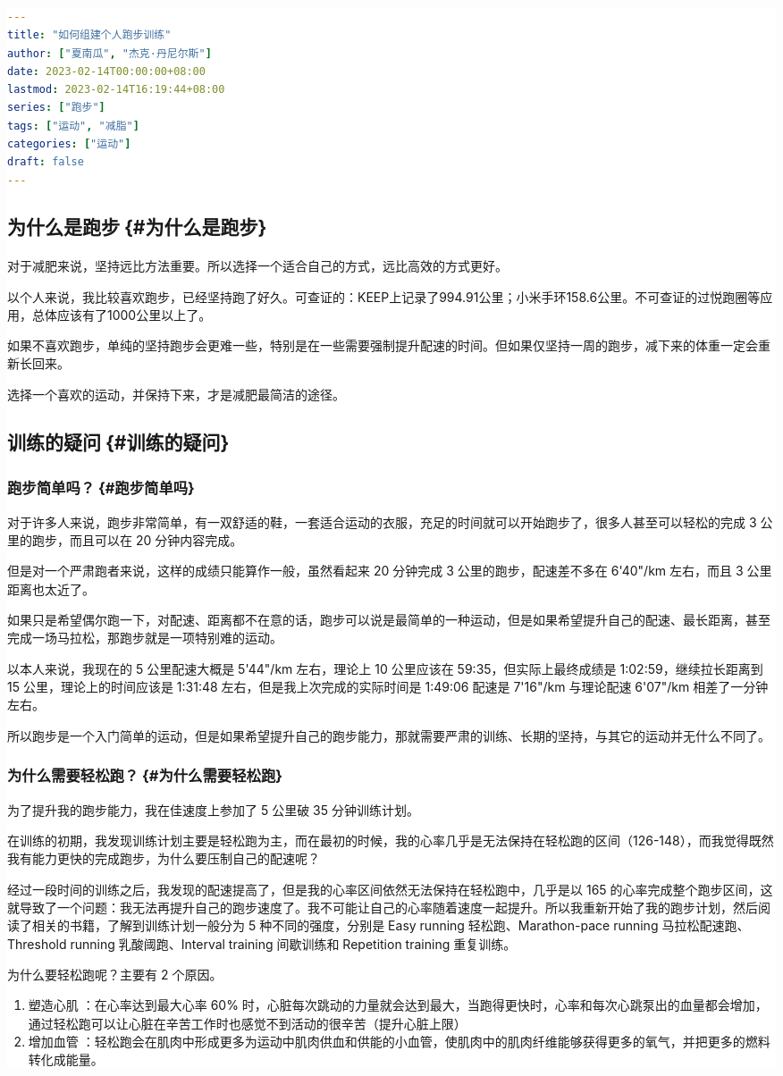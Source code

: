 ```yaml
---
title: "如何组建个人跑步训练"
author: ["夏南瓜", "杰克·丹尼尔斯"]
date: 2023-02-14T00:00:00+08:00
lastmod: 2023-02-14T16:19:44+08:00
series: ["跑步"]
tags: ["运动", "减脂"]
categories: ["运动"]
draft: false
---
```


## 为什么是跑步 {#为什么是跑步}

对于减肥来说，坚持远比方法重要。所以选择一个适合自己的方式，远比高效的方式更好。

以个人来说，我比较喜欢跑步，已经坚持跑了好久。可查证的：KEEP上记录了994.91公里；小米手环158.6公里。不可查证的过悦跑圈等应用，总体应该有了1000公里以上了。

如果不喜欢跑步，单纯的坚持跑步会更难一些，特别是在一些需要强制提升配速的时间。但如果仅坚持一周的跑步，减下来的体重一定会重新长回来。

选择一个喜欢的运动，并保持下来，才是减肥最简洁的途径。


## 训练的疑问 {#训练的疑问}


### 跑步简单吗？ {#跑步简单吗}

对于许多人来说，跑步非常简单，有一双舒适的鞋，一套适合运动的衣服，充足的时间就可以开始跑步了，很多人甚至可以轻松的完成 3 公里的跑步，而且可以在 20 分钟内容完成。

但是对一个严肃跑者来说，这样的成绩只能算作一般，虽然看起来 20 分钟完成 3 公里的跑步，配速差不多在 6'40"/km 左右，而且 3 公里距离也太近了。

如果只是希望偶尔跑一下，对配速、距离都不在意的话，跑步可以说是最简单的一种运动，但是如果希望提升自己的配速、最长距离，甚至完成一场马拉松，那跑步就是一项特别难的运动。

以本人来说，我现在的 5 公里配速大概是 5'44"/km 左右，理论上 10 公里应该在 59:35，但实际上最终成绩是 1:02:59，继续拉长距离到 15 公里，理论上的时间应该是 1:31:48 左右，但是我上次完成的实际时间是 1:49:06 配速是 7'16"/km 与理论配速 6'07"/km 相差了一分钟左右。

所以跑步是一个入门简单的运动，但是如果希望提升自己的跑步能力，那就需要严肃的训练、长期的坚持，与其它的运动并无什么不同了。


### 为什么需要轻松跑？ {#为什么需要轻松跑}

为了提升我的跑步能力，我在佳速度上参加了 5 公里破 35 分钟训练计划。

在训练的初期，我发现训练计划主要是轻松跑为主，而在最初的时候，我的心率几乎是无法保持在轻松跑的区间（126-148），而我觉得既然我有能力更快的完成跑步，为什么要压制自己的配速呢？

经过一段时间的训练之后，我发现的配速提高了，但是我的心率区间依然无法保持在轻松跑中，几乎是以 165 的心率完成整个跑步区间，这就导致了一个问题：我无法再提升自己的跑步速度了。我不可能让自己的心率随着速度一起提升。所以我重新开始了我的跑步计划，然后阅读了相关的书籍，了解到训练计划一般分为 5 种不同的强度，分别是 Easy running 轻松跑、Marathon-pace running 马拉松配速跑、Threshold running 乳酸阈跑、Interval training 间歇训练和 Repetition training 重复训练。

为什么要轻松跑呢？主要有 2 个原因。

1.  塑造心肌 ：在心率达到最大心率 60% 时，心脏每次跳动的力量就会达到最大，当跑得更快时，心率和每次心跳泵出的血量都会增加，通过轻松跑可以让心脏在辛苦工作时也感觉不到活动的很辛苦（提升心脏上限）
2.  增加血管 ：轻松跑会在肌肉中形成更多为运动中肌肉供血和供能的小血管，使肌肉中的肌肉纤维能够获得更多的氧气，并把更多的燃料转化成能量。
